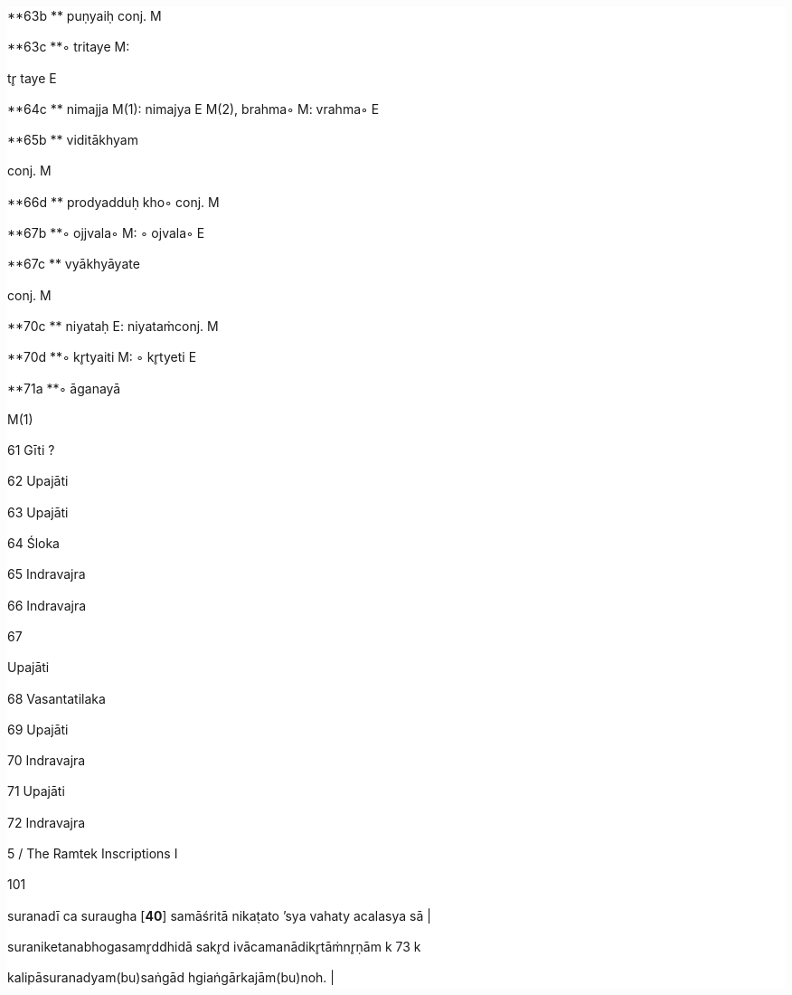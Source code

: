 **63b ** puṇyaiḥ  conj. M

**63c **◦ tritaye  M:

tr̥ taye  E

**64c ** nimajja  M\(1\): nimajya  E M\(2\), brahma◦ M: vrahma◦ E

**65b ** viditākhyam

conj. M

**66d ** prodyadduḥ kho◦ conj. M

**67b **◦ ojjvala◦ M: ◦ ojvala◦ E

**67c ** vyākhyāyate

conj. M

**70c ** niyataḥ  E: niyataṁconj. M

**70d **◦ kr̥tyaiti  M: ◦ kr̥tyeti  E

**71a **◦ āganayā

M\(1\)

61 Gīti ? 

62 Upajāti

63 Upajāti

64 Śloka

65 Indravajra

66 Indravajra

67

Upajāti

68 Vasantatilaka

69 Upajāti

70 Indravajra

71 Upajāti

72 Indravajra



5 / The Ramtek Inscriptions I

101

suranadī ca suraugha \[**40**\] samāśritā nikaṭato ’sya vahaty acalasya sā |

suraniketanabhogasamr̥ddhidā sakr̥d ivācamanādikr̥tāṁnr̥ṇām k 73 k

kalipāsuranadyam\(bu\)saṅgād hgiaṅgārkajām\(bu\)noh. |

